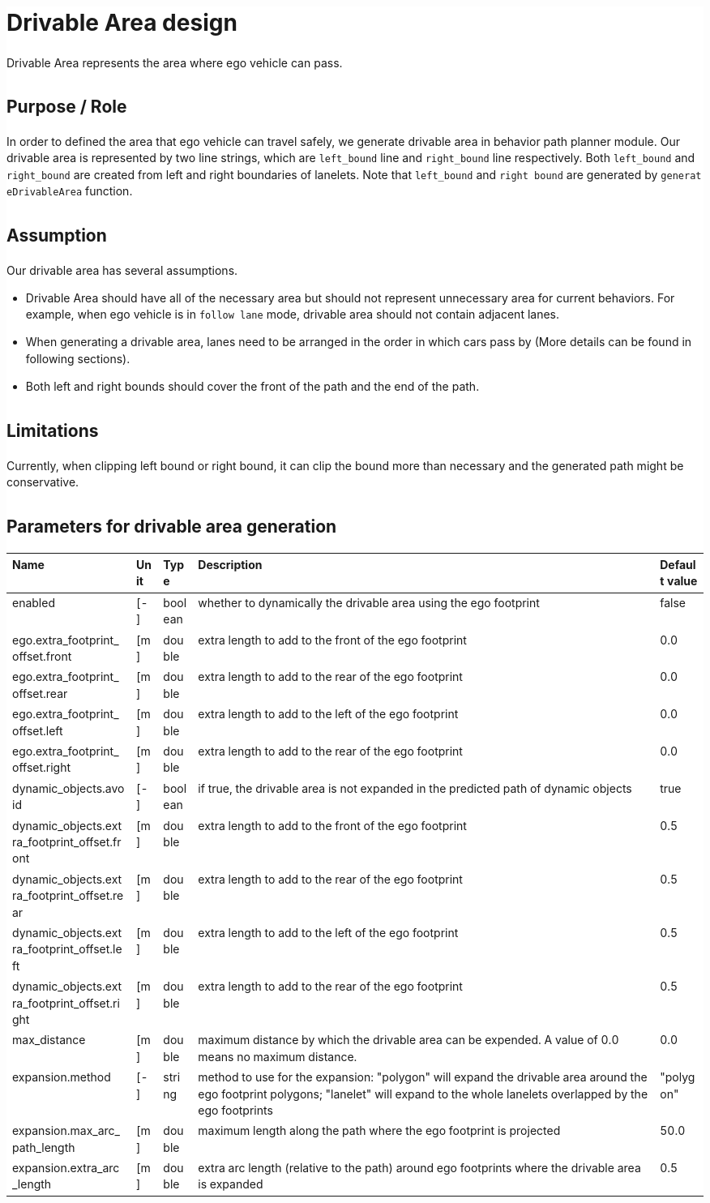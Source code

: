 # Drivable Area design

Drivable Area represents the area where ego vehicle can pass.

## Purpose / Role

In order to defined the area that ego vehicle can travel safely, we generate drivable area in behavior path planner module. Our drivable area is represented by two line strings, which are `left_bound` line and `right_bound` line respectively. Both `left_bound` and `right_bound` are created from left and right boundaries of lanelets. Note that `left_bound` and `right bound` are generated by `generateDrivableArea` function.

## Assumption

Our drivable area has several assumptions.

- Drivable Area should have all of the necessary area but should not represent unnecessary area for current behaviors. For example, when ego vehicle is in `follow lane` mode, drivable area should not contain adjacent lanes.

- When generating a drivable area, lanes need to be arranged in the order in which cars pass by (More details can be found in following sections).

- Both left and right bounds should cover the front of the path and the end of the path.

## Limitations

Currently, when clipping left bound or right bound, it can clip the bound more than necessary and the generated path might be conservative.

## Parameters for drivable area generation

| Name                                         | Unit | Type         | Description                                                                                                                                                                              | Default value             |
| :------------------------------------------- | :--- | :----------- | :--------------------------------------------------------------------------------------------------------------------------------------------------------------------------------------- | :------------------------ |
| enabled                                      | [-]  | boolean      | whether to dynamically the drivable area using the ego footprint                                                                                                                         | false                     |
| ego.extra_footprint_offset.front             | [m]  | double       | extra length to add to the front of the ego footprint                                                                                                                                    | 0.0                       |
| ego.extra_footprint_offset.rear              | [m]  | double       | extra length to add to the rear of the ego footprint                                                                                                                                     | 0.0                       |
| ego.extra_footprint_offset.left              | [m]  | double       | extra length to add to the left of the ego footprint                                                                                                                                     | 0.0                       |
| ego.extra_footprint_offset.right             | [m]  | double       | extra length to add to the rear of the ego footprint                                                                                                                                     | 0.0                       |
| dynamic_objects.avoid                        | [-]  | boolean      | if true, the drivable area is not expanded in the predicted path of dynamic objects                                                                                                      | true                      |
| dynamic_objects.extra_footprint_offset.front | [m]  | double       | extra length to add to the front of the ego footprint                                                                                                                                    | 0.5                       |
| dynamic_objects.extra_footprint_offset.rear  | [m]  | double       | extra length to add to the rear of the ego footprint                                                                                                                                     | 0.5                       |
| dynamic_objects.extra_footprint_offset.left  | [m]  | double       | extra length to add to the left of the ego footprint                                                                                                                                     | 0.5                       |
| dynamic_objects.extra_footprint_offset.right | [m]  | double       | extra length to add to the rear of the ego footprint                                                                                                                                     | 0.5                       |
| max_distance                                 | [m]  | double       | maximum distance by which the drivable area can be expended. A value of 0.0 means no maximum distance.                                                                                   | 0.0                       |
| expansion.method                             | [-]  | string       | method to use for the expansion: "polygon" will expand the drivable area around the ego footprint polygons; "lanelet" will expand to the whole lanelets overlapped by the ego footprints | "polygon"                 |
| expansion.max_arc_path_length                | [m]  | double       | maximum length along the path where the ego footprint is projected                                                                                                                       | 50.0                      |
| expansion.extra_arc_length                   | [m]  | double       | extra arc length (relative to the path) around ego footprints where the drivable area is expanded                                                                                        | 0.5                       |
